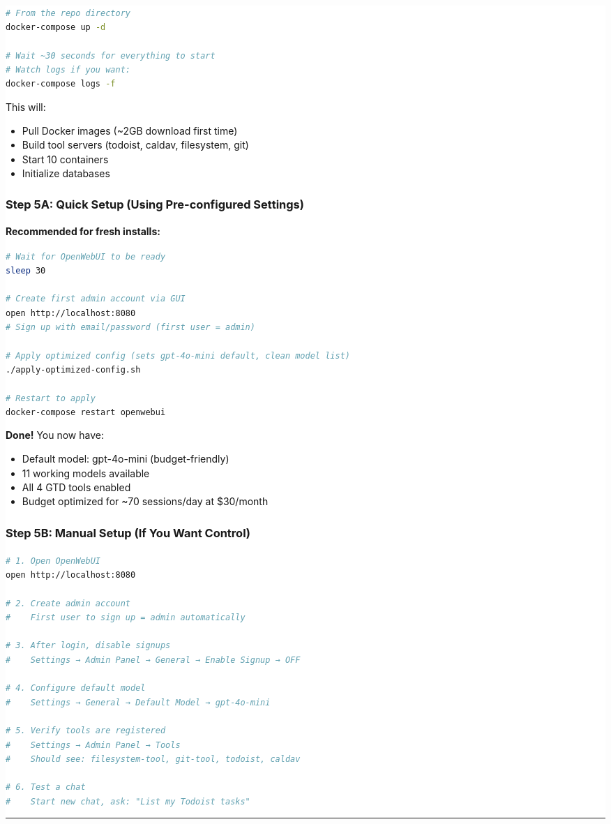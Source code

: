 ```bash
# From the repo directory
docker-compose up -d

# Wait ~30 seconds for everything to start
# Watch logs if you want:
docker-compose logs -f
```

This will:
- Pull Docker images (~2GB download first time)
- Build tool servers (todoist, caldav, filesystem, git)
- Start 10 containers
- Initialize databases

### Step 5A: Quick Setup (Using Pre-configured Settings)

**Recommended for fresh installs:**

```bash
# Wait for OpenWebUI to be ready
sleep 30

# Create first admin account via GUI
open http://localhost:8080
# Sign up with email/password (first user = admin)

# Apply optimized config (sets gpt-4o-mini default, clean model list)
./apply-optimized-config.sh

# Restart to apply
docker-compose restart openwebui
```

**Done!** You now have:
- Default model: gpt-4o-mini (budget-friendly)
- 11 working models available
- All 4 GTD tools enabled
- Budget optimized for ~70 sessions/day at $30/month

### Step 5B: Manual Setup (If You Want Control)

```bash
# 1. Open OpenWebUI
open http://localhost:8080

# 2. Create admin account
#    First user to sign up = admin automatically

# 3. After login, disable signups
#    Settings → Admin Panel → General → Enable Signup → OFF

# 4. Configure default model
#    Settings → General → Default Model → gpt-4o-mini

# 5. Verify tools are registered
#    Settings → Admin Panel → Tools
#    Should see: filesystem-tool, git-tool, todoist, caldav

# 6. Test a chat
#    Start new chat, ask: "List my Todoist tasks"
```

---